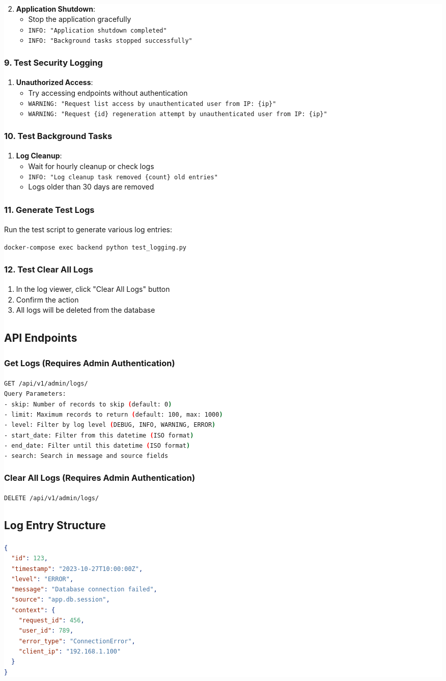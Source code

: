 2. **Application Shutdown**:
   - Stop the application gracefully
   - `INFO: "Application shutdown completed"`
   - `INFO: "Background tasks stopped successfully"`

### 9. Test Security Logging
1. **Unauthorized Access**:
   - Try accessing endpoints without authentication
   - `WARNING: "Request list access by unauthenticated user from IP: {ip}"`
   - `WARNING: "Request {id} regeneration attempt by unauthenticated user from IP: {ip}"`

### 10. Test Background Tasks
1. **Log Cleanup**:
   - Wait for hourly cleanup or check logs
   - `INFO: "Log cleanup task removed {count} old entries"`
   - Logs older than 30 days are removed

### 11. Generate Test Logs
Run the test script to generate various log entries:
```bash
docker-compose exec backend python test_logging.py
```

### 12. Test Clear All Logs
1. In the log viewer, click "Clear All Logs" button
2. Confirm the action
3. All logs will be deleted from the database

## API Endpoints

### Get Logs (Requires Admin Authentication)
```bash
GET /api/v1/admin/logs/
Query Parameters:
- skip: Number of records to skip (default: 0)
- limit: Maximum records to return (default: 100, max: 1000)
- level: Filter by log level (DEBUG, INFO, WARNING, ERROR)
- start_date: Filter from this datetime (ISO format)
- end_date: Filter until this datetime (ISO format)
- search: Search in message and source fields
```

### Clear All Logs (Requires Admin Authentication)
```bash
DELETE /api/v1/admin/logs/
```

## Log Entry Structure
```json
{
  "id": 123,
  "timestamp": "2023-10-27T10:00:00Z",
  "level": "ERROR",
  "message": "Database connection failed",
  "source": "app.db.session",
  "context": {
    "request_id": 456,
    "user_id": 789,
    "error_type": "ConnectionError",
    "client_ip": "192.168.1.100"
  }
}
```